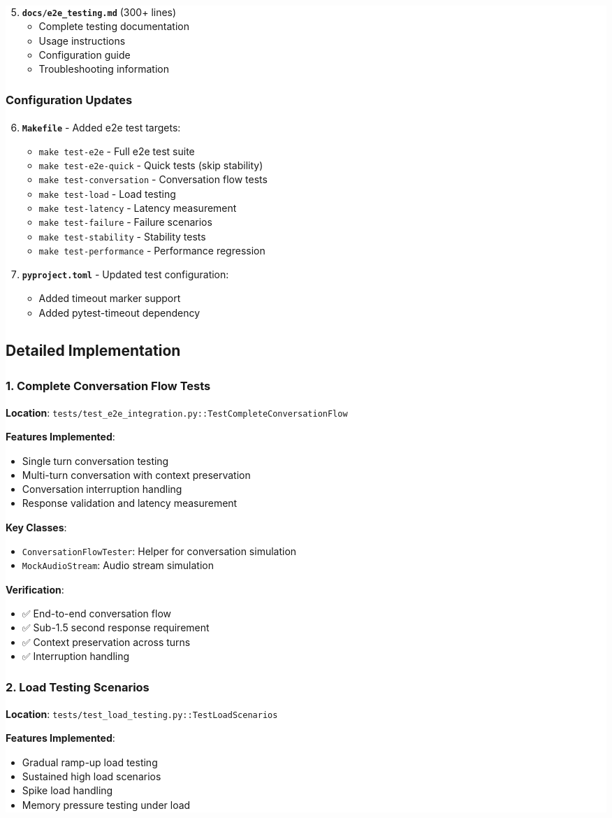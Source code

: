 5. **`docs/e2e_testing.md`** (300+ lines)
   - Complete testing documentation
   - Usage instructions
   - Configuration guide
   - Troubleshooting information

### Configuration Updates

6. **`Makefile`** - Added e2e test targets:
   - `make test-e2e` - Full e2e test suite
   - `make test-e2e-quick` - Quick tests (skip stability)
   - `make test-conversation` - Conversation flow tests
   - `make test-load` - Load testing
   - `make test-latency` - Latency measurement
   - `make test-failure` - Failure scenarios
   - `make test-stability` - Stability tests
   - `make test-performance` - Performance regression

7. **`pyproject.toml`** - Updated test configuration:
   - Added timeout marker support
   - Added pytest-timeout dependency

## Detailed Implementation

### 1. Complete Conversation Flow Tests

**Location**: `tests/test_e2e_integration.py::TestCompleteConversationFlow`

**Features Implemented**:
- Single turn conversation testing
- Multi-turn conversation with context preservation
- Conversation interruption handling
- Response validation and latency measurement

**Key Classes**:
- `ConversationFlowTester`: Helper for conversation simulation
- `MockAudioStream`: Audio stream simulation

**Verification**:
- ✅ End-to-end conversation flow
- ✅ Sub-1.5 second response requirement
- ✅ Context preservation across turns
- ✅ Interruption handling

### 2. Load Testing Scenarios

**Location**: `tests/test_load_testing.py::TestLoadScenarios`

**Features Implemented**:
- Gradual ramp-up load testing
- Sustained high load scenarios
- Spike load handling
- Memory pressure testing under load
